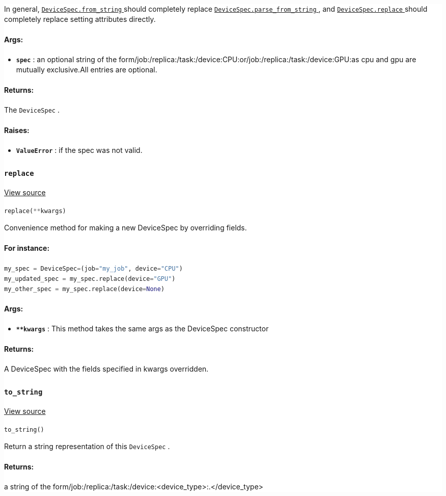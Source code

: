 In general, [ `DeviceSpec.from_string` ](https://tensorflow.google.cn/api_docs/python/tf/DeviceSpec#from_string) should completely replace  [ `DeviceSpec.parse_from_string` ](https://tensorflow.google.cn/api_docs/python/tf/DeviceSpec#parse_from_string), and [ `DeviceSpec.replace` ](https://tensorflow.google.cn/api_docs/python/tf/DeviceSpec#replace) should  completely replace setting attributes directly.

#### Args:

- **`spec`** : an optional string of the form/job:<name>/replica:<id>/task:<id>/device:CPU:<id>or/job:<name>/replica:<id>/task:<id>/device:GPU:<id>as cpu and gpu are mutually exclusive.All entries are optional.</id></id></id></name></id></id></id></name>

#### Returns:

The  `DeviceSpec` .

#### Raises:

- **`ValueError`** : if the spec was not valid.

###  `replace` 

[View source](https://github.com/tensorflow/tensorflow/blob/r2.0/tensorflow/python/framework/device_spec.py#L217-L239)


```python
replace(**kwargs)

```


Convenience method for making a new DeviceSpec by overriding fields.

#### For instance:


```python
my_spec = DeviceSpec=(job="my_job", device="CPU")
my_updated_spec = my_spec.replace(device="GPU")
my_other_spec = my_spec.replace(device=None)

```


#### Args:

- **`**kwargs`** : This method takes the same args as the DeviceSpec constructor

#### Returns:

A DeviceSpec with the fields specified in kwargs overridden.

###  `to_string` 

[View source](https://github.com/tensorflow/tensorflow/blob/r2.0/tensorflow/python/framework/device_spec.py#L114-L121)


```python
to_string()

```


Return a string representation of this  `DeviceSpec` .

#### Returns:

a string of the form/job:<name>/replica:<id>/task:<id>/device:<device_type>:<id>.</id></device_type></id></id></name>
